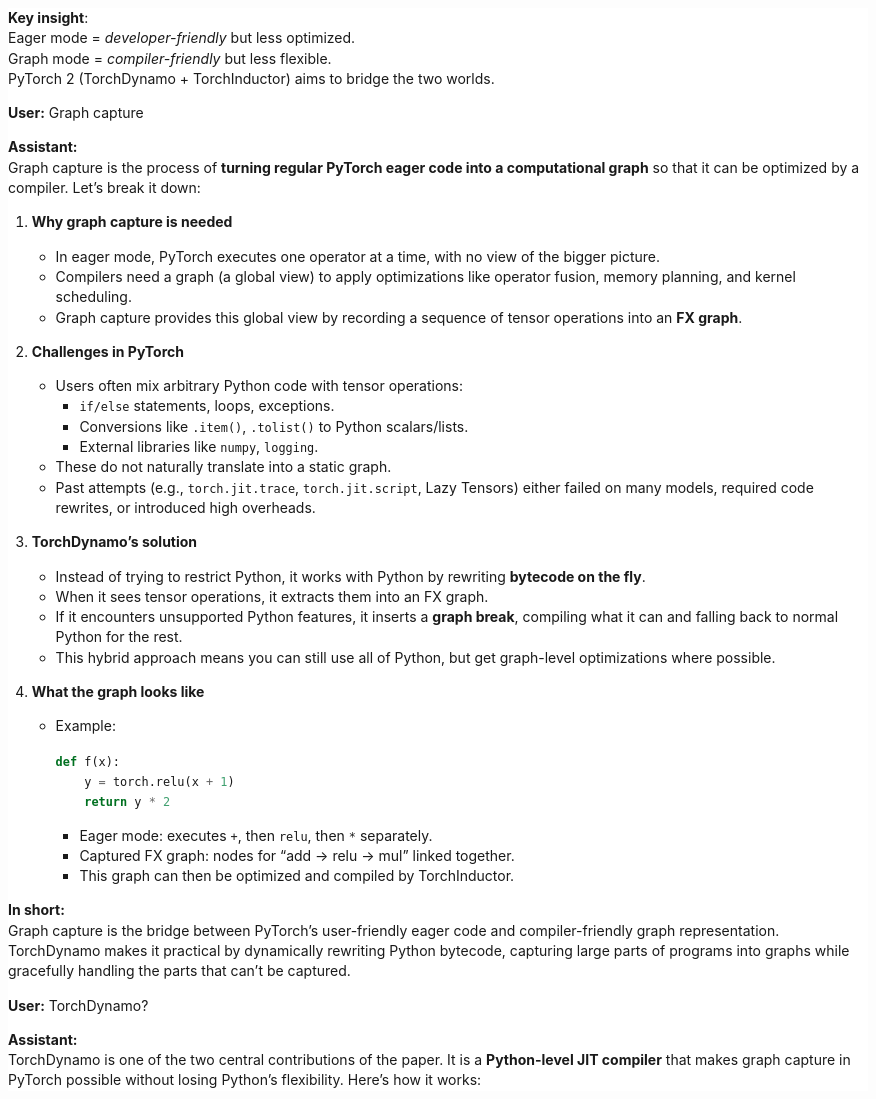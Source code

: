 **Key insight**:  
Eager mode = *developer-friendly* but less optimized.  
Graph mode = *compiler-friendly* but less flexible.  
PyTorch 2 (TorchDynamo + TorchInductor) aims to bridge the two worlds.

**User:** Graph capture  

**Assistant:**  
Graph capture is the process of **turning regular PyTorch eager code into a computational graph** so that it can be optimized by a compiler. Let’s break it down:

1. **Why graph capture is needed**  
   - In eager mode, PyTorch executes one operator at a time, with no view of the bigger picture.  
   - Compilers need a graph (a global view) to apply optimizations like operator fusion, memory planning, and kernel scheduling.  
   - Graph capture provides this global view by recording a sequence of tensor operations into an **FX graph**.  

2. **Challenges in PyTorch**  
   - Users often mix arbitrary Python code with tensor operations:  
     - `if/else` statements, loops, exceptions.  
     - Conversions like `.item()`, `.tolist()` to Python scalars/lists.  
     - External libraries like `numpy`, `logging`.  
   - These do not naturally translate into a static graph.  
   - Past attempts (e.g., `torch.jit.trace`, `torch.jit.script`, Lazy Tensors) either failed on many models, required code rewrites, or introduced high overheads.  

3. **TorchDynamo’s solution**  
   - Instead of trying to restrict Python, it works with Python by rewriting **bytecode on the fly**.  
   - When it sees tensor operations, it extracts them into an FX graph.  
   - If it encounters unsupported Python features, it inserts a **graph break**, compiling what it can and falling back to normal Python for the rest.  
   - This hybrid approach means you can still use all of Python, but get graph-level optimizations where possible.  

4. **What the graph looks like**  
   - Example:  
     ```python
     def f(x):
         y = torch.relu(x + 1)
         return y * 2
     ```  
     - Eager mode: executes `+`, then `relu`, then `*` separately.  
     - Captured FX graph: nodes for “add → relu → mul” linked together.  
     - This graph can then be optimized and compiled by TorchInductor.  

**In short:**  
Graph capture is the bridge between PyTorch’s user-friendly eager code and compiler-friendly graph representation. TorchDynamo makes it practical by dynamically rewriting Python bytecode, capturing large parts of programs into graphs while gracefully handling the parts that can’t be captured.

**User:** TorchDynamo?  

**Assistant:**  
TorchDynamo is one of the two central contributions of the paper. It is a **Python-level JIT compiler** that makes graph capture in PyTorch possible without losing Python’s flexibility. Here’s how it works:
